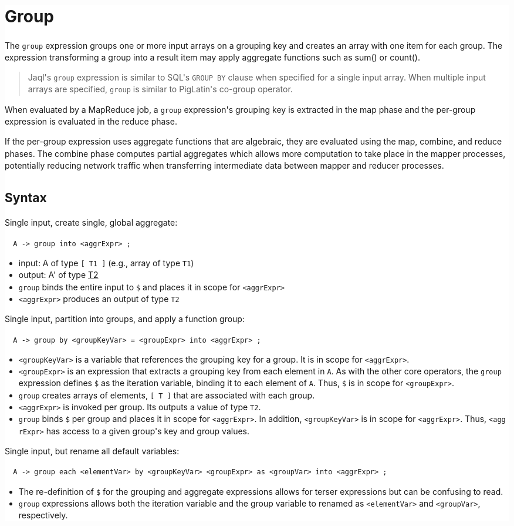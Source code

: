 # Group #

The `group` expression groups one or more input arrays on a grouping key and creates an array
with one item for each group. The expression transforming a group into a result item may apply aggregate functions such as sum() or count().

> Jaql's `group` expression is similar to SQL's `GROUP BY` clause when specified for a single input array. When multiple input arrays are specified, `group` is similar to PigLatin's co-group operator.

When evaluated by a MapReduce job, a `group` expression's grouping key is extracted in the map phase and the per-group expression is evaluated in the reduce phase.

If the per-group expression uses aggregate functions that are algebraic, they are evaluated using the map, combine, and reduce phases.
The combine phase computes partial aggregates which allows more computation to take place in the mapper processes, potentially reducing network traffic when transferring intermediate data between mapper and reducer processes.

## Syntax ##

Single input, create single, global aggregate:
```
  A -> group into <aggrExpr> ;
```

  * input: A of type `[ T1 ]` (e.g., array of type `T1`)
  * output: A' of type [T2 ](.md)
  * `group` binds the entire input to `$` and places it in scope for `<aggrExpr>`
  * `<aggrExpr>` produces an output of type `T2`

Single input, partition into groups, and apply a function group:
```
  A -> group by <groupKeyVar> = <groupExpr> into <aggrExpr> ;
```

  * `<groupKeyVar>` is a variable that references the grouping key for a group. It is in scope for `<aggrExpr>`.
  * `<groupExpr>` is an expression that extracts a grouping key from each element in `A`. As with the other core operators, the `group` expression defines `$` as the iteration variable, binding it to each element of `A`. Thus, `$` is in scope for `<groupExpr>`.
  * `group` creates arrays of elements, `[ T ]` that are associated with each group.
  * `<aggrExpr>` is invoked per group. Its outputs a value of type `T2`.
  * `group` binds `$` per group and places it in scope for `<aggrExpr>`. In addition, `<groupKeyVar>` is in scope for `<aggrExpr>`. Thus, `<aggrExpr>` has access to a given
group's key and group values.

Single input, but rename all default variables:
```
  A -> group each <elementVar> by <groupKeyVar> <groupExpr> as <groupVar> into <aggrExpr> ;
```

  * The re-definition of `$` for the grouping and aggregate expressions allows for terser expressions but can be confusing to read.
  * `group` expressions allows both the iteration variable and the group variable to renamed as `<elementVar>` and `<groupVar>`, respectively.
